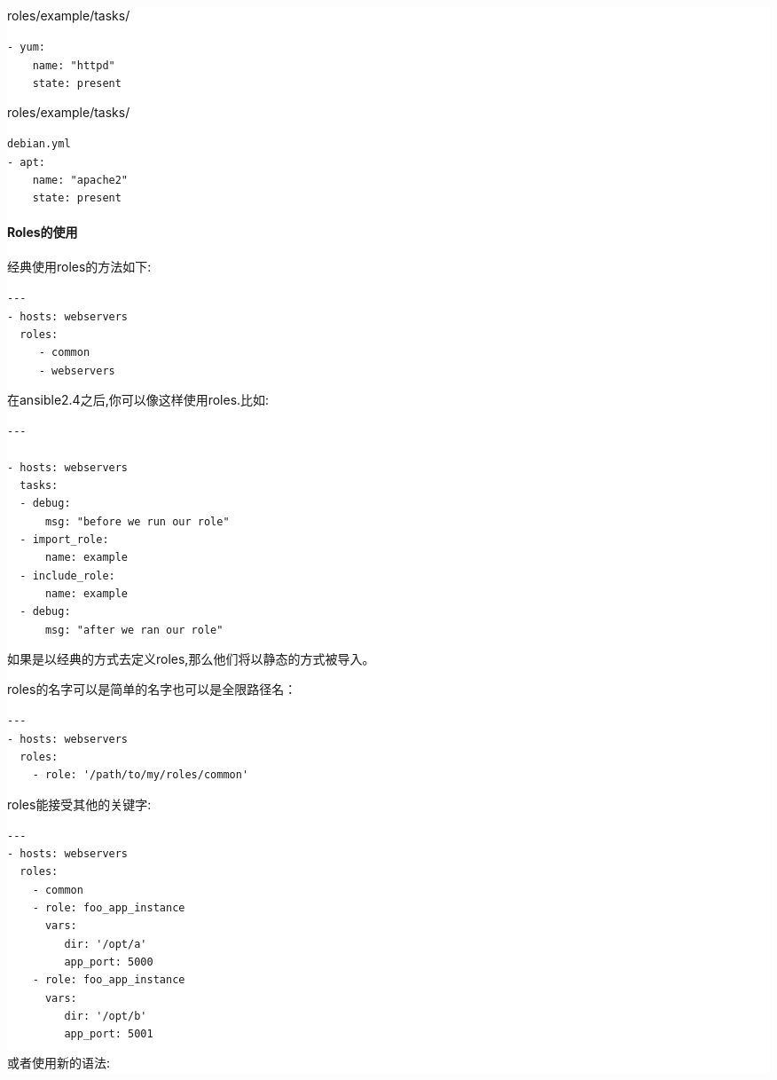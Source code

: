 roles/example/tasks/

	- yum:
	    name: "httpd"
	    state: present

roles/example/tasks/

	debian.yml
	- apt:
	    name: "apache2"
	    state: present

#### <a name="fenced-code-block">Roles的使用</a>

经典使用roles的方法如下:

	---
	- hosts: webservers
	  roles:
	     - common
	     - webservers	
在ansible2.4之后,你可以像这样使用roles.比如:

	---
	
	- hosts: webservers
	  tasks:
	  - debug:
	      msg: "before we run our role"
	  - import_role:
	      name: example
	  - include_role:
	      name: example
	  - debug:
	      msg: "after we ran our role"

如果是以经典的方式去定义roles,那么他们将以静态的方式被导入。

roles的名字可以是简单的名字也可以是全限路径名：

	---
	- hosts: webservers
	  roles:
	    - role: '/path/to/my/roles/common'
roles能接受其他的关键字:

	---
	- hosts: webservers
	  roles:
	    - common
	    - role: foo_app_instance
	      vars:
	         dir: '/opt/a'
	         app_port: 5000
	    - role: foo_app_instance
	      vars:
	         dir: '/opt/b'
	         app_port: 5001
或者使用新的语法:

